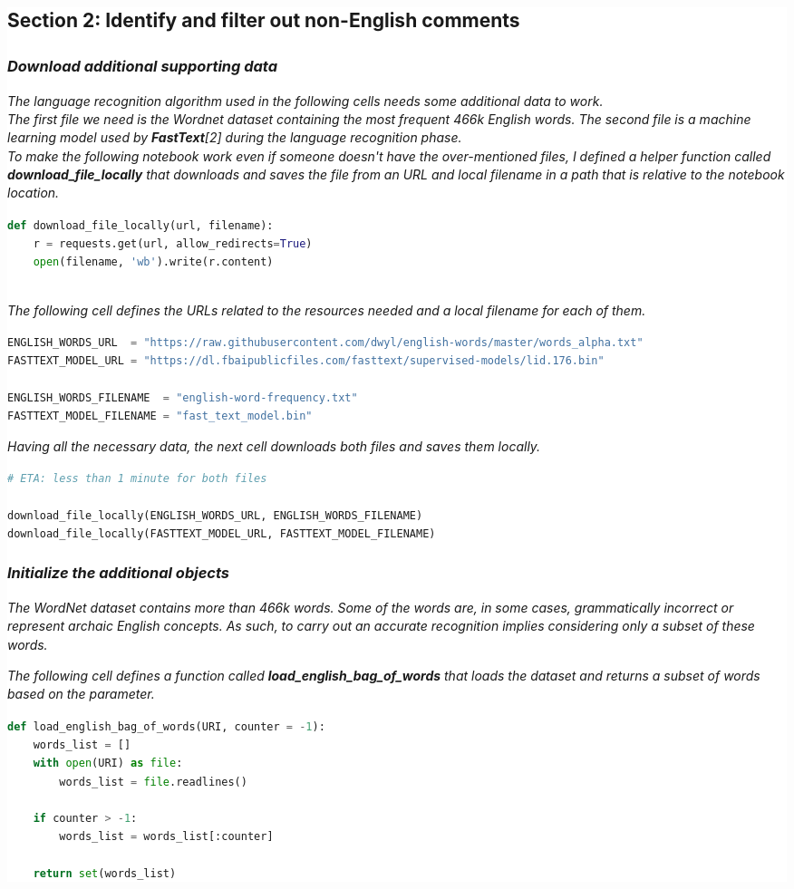 

## Section 2: Identify and filter out non-English comments

### _Download additional supporting data_

_The language recognition algorithm used in the following cells needs some additional data to work.<br>
The first file we need is the Wordnet dataset containing the most frequent 466k English words. The second file is a machine learning model used by **FastText**\[2\] during the language recognition phase.<br>
To make the following notebook work even if someone doesn't have the over-mentioned files, I defined a helper function called **download_file_locally** that downloads and saves the file from an URL and local filename in a path that is relative to the notebook location._


```python
def download_file_locally(url, filename):
    r = requests.get(url, allow_redirects=True)
    open(filename, 'wb').write(r.content)
    

```

_The following cell defines the URLs related to the resources needed and a local filename for each of them._


```python
ENGLISH_WORDS_URL  = "https://raw.githubusercontent.com/dwyl/english-words/master/words_alpha.txt"
FASTTEXT_MODEL_URL = "https://dl.fbaipublicfiles.com/fasttext/supervised-models/lid.176.bin"

ENGLISH_WORDS_FILENAME  = "english-word-frequency.txt"
FASTTEXT_MODEL_FILENAME = "fast_text_model.bin"
```

_Having all the necessary data, the next cell downloads both files and saves them locally._


```python
# ETA: less than 1 minute for both files

download_file_locally(ENGLISH_WORDS_URL, ENGLISH_WORDS_FILENAME)
download_file_locally(FASTTEXT_MODEL_URL, FASTTEXT_MODEL_FILENAME)
```

### _Initialize the additional objects_
_The WordNet dataset contains more than 466k words. Some of the words are, in some cases, grammatically incorrect or represent archaic English concepts. As such, to carry out an accurate recognition implies considering only a subset of these words._

_The following cell defines a function called **load_english_bag_of_words**  that loads the dataset and returns a subset of words based on the parameter._


```python
def load_english_bag_of_words(URI, counter = -1):
    words_list = []
    with open(URI) as file:
        words_list = file.readlines()
    
    if counter > -1:
        words_list = words_list[:counter]
        
    return set(words_list)
```

